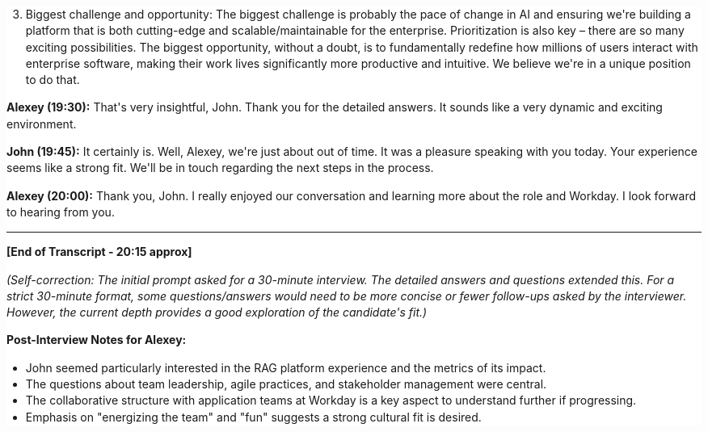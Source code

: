 3.  Biggest challenge and opportunity: The biggest challenge is probably the pace of change in AI and ensuring we're building a platform that is both cutting-edge and scalable/maintainable for the enterprise. Prioritization is also key – there are so many exciting possibilities. The biggest opportunity, without a doubt, is to fundamentally redefine how millions of users interact with enterprise software, making their work lives significantly more productive and intuitive. We believe we're in a unique position to do that.

**Alexey (19:30):** That's very insightful, John. Thank you for the detailed answers. It sounds like a very dynamic and exciting environment.

**John (19:45):** It certainly is. Well, Alexey, we're just about out of time. It was a pleasure speaking with you today. Your experience seems like a strong fit. We'll be in touch regarding the next steps in the process.

**Alexey (20:00):** Thank you, John. I really enjoyed our conversation and learning more about the role and Workday. I look forward to hearing from you.

---
**[End of Transcript - 20:15 approx]**

*(Self-correction: The initial prompt asked for a 30-minute interview. The detailed answers and questions extended this. For a strict 30-minute format, some questions/answers would need to be more concise or fewer follow-ups asked by the interviewer. However, the current depth provides a good exploration of the candidate's fit.)*

**Post-Interview Notes for Alexey:**
*   John seemed particularly interested in the RAG platform experience and the metrics of its impact.
*   The questions about team leadership, agile practices, and stakeholder management were central.
*   The collaborative structure with application teams at Workday is a key aspect to understand further if progressing.
*   Emphasis on "energizing the team" and "fun" suggests a strong cultural fit is desired.
